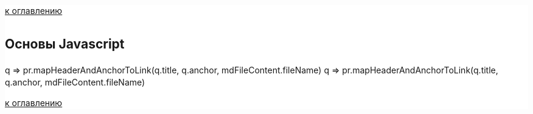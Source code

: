 [к оглавлению](#вопросы-для-собеседования-на-разработчика-java)

## Основы Javascript
q => pr.mapHeaderAndAnchorToLink(q.title, q.anchor, mdFileContent.fileName)
q => pr.mapHeaderAndAnchorToLink(q.title, q.anchor, mdFileContent.fileName)

[к оглавлению](#вопросы-для-собеседования-на-разработчика-java)

